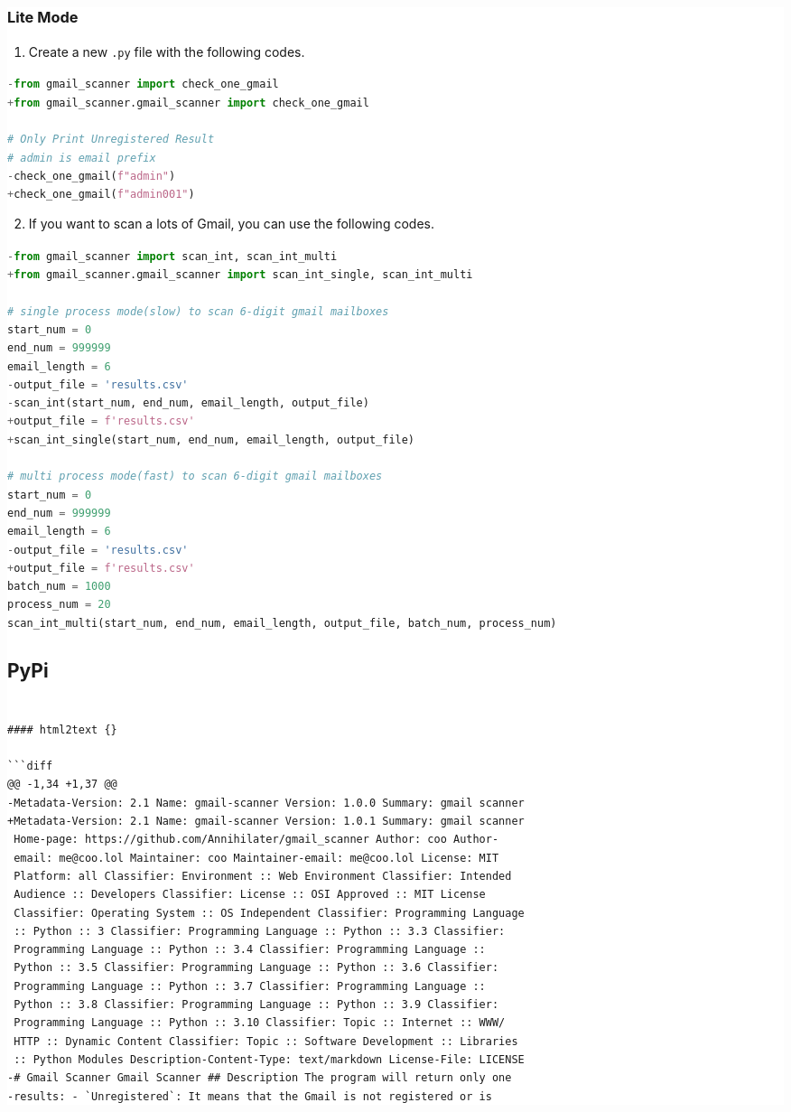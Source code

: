  ### Lite Mode
 
 1. Create a new `.py` file with the following codes.
 
 ```python
-from gmail_scanner import check_one_gmail
+from gmail_scanner.gmail_scanner import check_one_gmail
 
 # Only Print Unregistered Result
 # admin is email prefix
-check_one_gmail(f"admin")
+check_one_gmail(f"admin001")
 ```
 
 2. If you want to scan a lots of Gmail, you can use the following codes.
 
 ```python
-from gmail_scanner import scan_int, scan_int_multi
+from gmail_scanner.gmail_scanner import scan_int_single, scan_int_multi
 
 # single process mode(slow) to scan 6-digit gmail mailboxes
 start_num = 0
 end_num = 999999
 email_length = 6
-output_file = 'results.csv'
-scan_int(start_num, end_num, email_length, output_file)
+output_file = f'results.csv'
+scan_int_single(start_num, end_num, email_length, output_file)
 
 # multi process mode(fast) to scan 6-digit gmail mailboxes
 start_num = 0
 end_num = 999999
 email_length = 6
-output_file = 'results.csv'
+output_file = f'results.csv'
 batch_num = 1000
 process_num = 20
 scan_int_multi(start_num, end_num, email_length, output_file, batch_num, process_num)
 
 ```
 
 ## PyPi
```

#### html2text {}

```diff
@@ -1,34 +1,37 @@
-Metadata-Version: 2.1 Name: gmail-scanner Version: 1.0.0 Summary: gmail scanner
+Metadata-Version: 2.1 Name: gmail-scanner Version: 1.0.1 Summary: gmail scanner
 Home-page: https://github.com/Annihilater/gmail_scanner Author: coo Author-
 email: me@coo.lol Maintainer: coo Maintainer-email: me@coo.lol License: MIT
 Platform: all Classifier: Environment :: Web Environment Classifier: Intended
 Audience :: Developers Classifier: License :: OSI Approved :: MIT License
 Classifier: Operating System :: OS Independent Classifier: Programming Language
 :: Python :: 3 Classifier: Programming Language :: Python :: 3.3 Classifier:
 Programming Language :: Python :: 3.4 Classifier: Programming Language ::
 Python :: 3.5 Classifier: Programming Language :: Python :: 3.6 Classifier:
 Programming Language :: Python :: 3.7 Classifier: Programming Language ::
 Python :: 3.8 Classifier: Programming Language :: Python :: 3.9 Classifier:
 Programming Language :: Python :: 3.10 Classifier: Topic :: Internet :: WWW/
 HTTP :: Dynamic Content Classifier: Topic :: Software Development :: Libraries
 :: Python Modules Description-Content-Type: text/markdown License-File: LICENSE
-# Gmail Scanner Gmail Scanner ## Description The program will return only one
-results: - `Unregistered`: It means that the Gmail is not registered or is
```